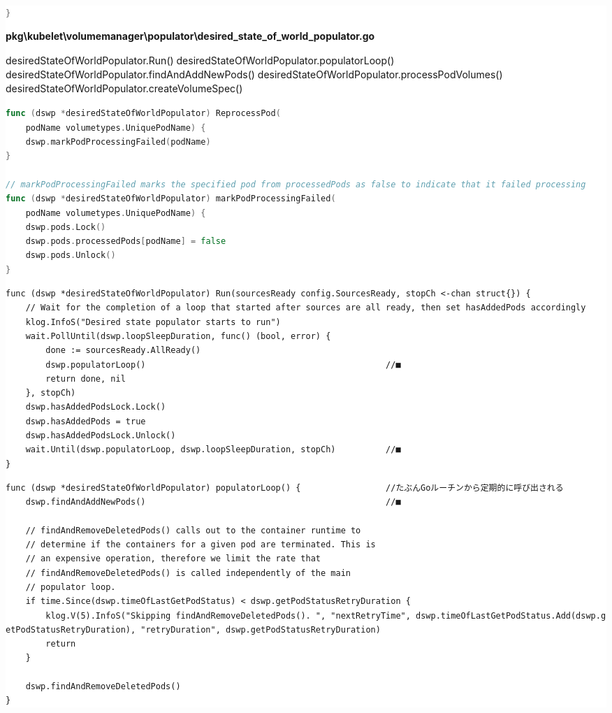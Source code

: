 ```go
}
```

**pkg\kubelet\volumemanager\populator\desired_state_of_world_populator.go**

desiredStateOfWorldPopulator.Run()
    desiredStateOfWorldPopulator.populatorLoop()
        desiredStateOfWorldPopulator.findAndAddNewPods()
            desiredStateOfWorldPopulator.processPodVolumes()
                desiredStateOfWorldPopulator.createVolumeSpec()

```go
func (dswp *desiredStateOfWorldPopulator) ReprocessPod(
	podName volumetypes.UniquePodName) {
	dswp.markPodProcessingFailed(podName)
}

// markPodProcessingFailed marks the specified pod from processedPods as false to indicate that it failed processing
func (dswp *desiredStateOfWorldPopulator) markPodProcessingFailed(
	podName volumetypes.UniquePodName) {
	dswp.pods.Lock()
	dswp.pods.processedPods[podName] = false
	dswp.pods.Unlock()
}
```

```
func (dswp *desiredStateOfWorldPopulator) Run(sourcesReady config.SourcesReady, stopCh <-chan struct{}) {
	// Wait for the completion of a loop that started after sources are all ready, then set hasAddedPods accordingly
	klog.InfoS("Desired state populator starts to run")
	wait.PollUntil(dswp.loopSleepDuration, func() (bool, error) {
		done := sourcesReady.AllReady()
		dswp.populatorLoop()												//■
		return done, nil
	}, stopCh)
	dswp.hasAddedPodsLock.Lock()
	dswp.hasAddedPods = true
	dswp.hasAddedPodsLock.Unlock()
	wait.Until(dswp.populatorLoop, dswp.loopSleepDuration, stopCh)			//■
}
```

```
func (dswp *desiredStateOfWorldPopulator) populatorLoop() {                 //たぶんGoルーチンから定期的に呼び出される
	dswp.findAndAddNewPods()												//■

	// findAndRemoveDeletedPods() calls out to the container runtime to
	// determine if the containers for a given pod are terminated. This is
	// an expensive operation, therefore we limit the rate that
	// findAndRemoveDeletedPods() is called independently of the main
	// populator loop.
	if time.Since(dswp.timeOfLastGetPodStatus) < dswp.getPodStatusRetryDuration {
		klog.V(5).InfoS("Skipping findAndRemoveDeletedPods(). ", "nextRetryTime", dswp.timeOfLastGetPodStatus.Add(dswp.getPodStatusRetryDuration), "retryDuration", dswp.getPodStatusRetryDuration)
		return
	}

	dswp.findAndRemoveDeletedPods()
}
```
